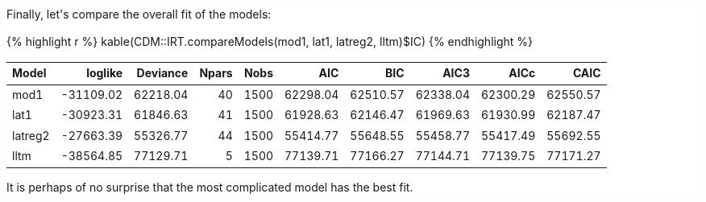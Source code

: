 Finally, let's compare the overall fit of the models:

{% highlight r %}
kable(CDM::IRT.compareModels(mod1, lat1, latreg2, lltm)$IC)
{% endhighlight %}



|Model   |   loglike| Deviance| Npars| Nobs|      AIC|      BIC|     AIC3|     AICc|     CAIC|
|:-------|---------:|--------:|-----:|----:|--------:|--------:|--------:|--------:|--------:|
|mod1    | -31109.02| 62218.04|    40| 1500| 62298.04| 62510.57| 62338.04| 62300.29| 62550.57|
|lat1    | -30923.31| 61846.63|    41| 1500| 61928.63| 62146.47| 61969.63| 61930.99| 62187.47|
|latreg2 | -27663.39| 55326.77|    44| 1500| 55414.77| 55648.55| 55458.77| 55417.49| 55692.55|
|lltm    | -38564.85| 77129.71|     5| 1500| 77139.71| 77166.27| 77144.71| 77139.75| 77171.27|
 
It is perhaps of no surprise that the most complicated model has the best fit. 
